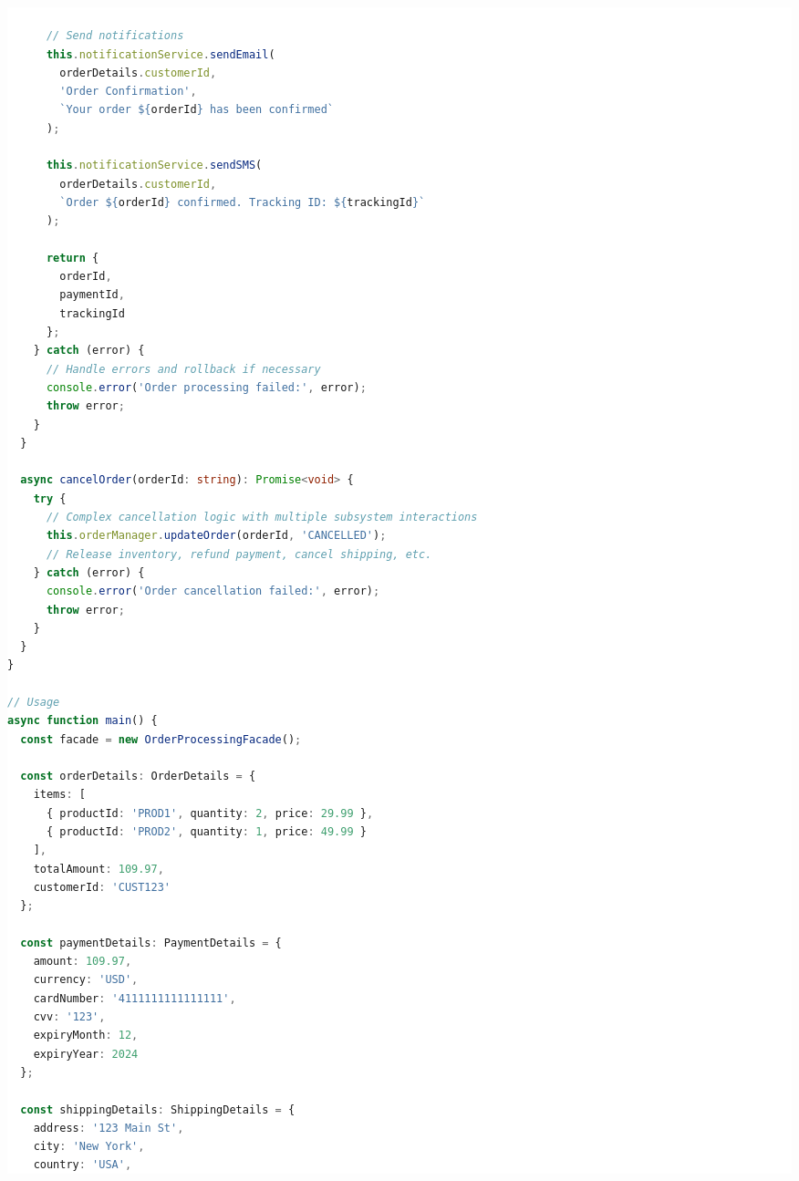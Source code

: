 ```typescript
      
      // Send notifications
      this.notificationService.sendEmail(
        orderDetails.customerId,
        'Order Confirmation',
        `Your order ${orderId} has been confirmed`
      );
      
      this.notificationService.sendSMS(
        orderDetails.customerId,
        `Order ${orderId} confirmed. Tracking ID: ${trackingId}`
      );
      
      return {
        orderId,
        paymentId,
        trackingId
      };
    } catch (error) {
      // Handle errors and rollback if necessary
      console.error('Order processing failed:', error);
      throw error;
    }
  }
  
  async cancelOrder(orderId: string): Promise<void> {
    try {
      // Complex cancellation logic with multiple subsystem interactions
      this.orderManager.updateOrder(orderId, 'CANCELLED');
      // Release inventory, refund payment, cancel shipping, etc.
    } catch (error) {
      console.error('Order cancellation failed:', error);
      throw error;
    }
  }
}

// Usage
async function main() {
  const facade = new OrderProcessingFacade();
  
  const orderDetails: OrderDetails = {
    items: [
      { productId: 'PROD1', quantity: 2, price: 29.99 },
      { productId: 'PROD2', quantity: 1, price: 49.99 }
    ],
    totalAmount: 109.97,
    customerId: 'CUST123'
  };
  
  const paymentDetails: PaymentDetails = {
    amount: 109.97,
    currency: 'USD',
    cardNumber: '4111111111111111',
    cvv: '123',
    expiryMonth: 12,
    expiryYear: 2024
  };
  
  const shippingDetails: ShippingDetails = {
    address: '123 Main St',
    city: 'New York',
    country: 'USA',
```